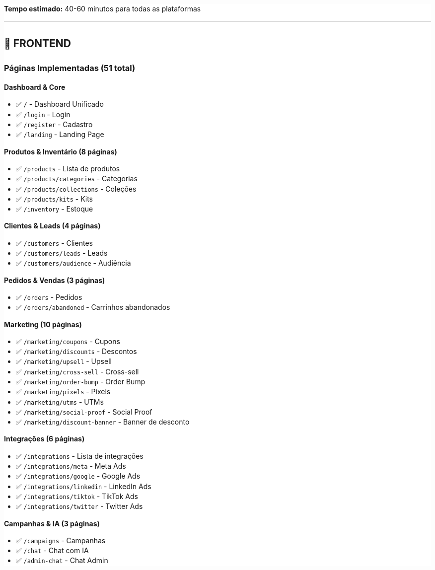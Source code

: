 **Tempo estimado:** 40-60 minutos para todas as plataformas

---

## 🎨 FRONTEND

### **Páginas Implementadas (51 total)**

**Dashboard & Core**
- ✅ `/` - Dashboard Unificado
- ✅ `/login` - Login
- ✅ `/register` - Cadastro
- ✅ `/landing` - Landing Page

**Produtos & Inventário (8 páginas)**
- ✅ `/products` - Lista de produtos
- ✅ `/products/categories` - Categorias
- ✅ `/products/collections` - Coleções
- ✅ `/products/kits` - Kits
- ✅ `/inventory` - Estoque

**Clientes & Leads (4 páginas)**
- ✅ `/customers` - Clientes
- ✅ `/customers/leads` - Leads
- ✅ `/customers/audience` - Audiência

**Pedidos & Vendas (3 páginas)**
- ✅ `/orders` - Pedidos
- ✅ `/orders/abandoned` - Carrinhos abandonados

**Marketing (10 páginas)**
- ✅ `/marketing/coupons` - Cupons
- ✅ `/marketing/discounts` - Descontos
- ✅ `/marketing/upsell` - Upsell
- ✅ `/marketing/cross-sell` - Cross-sell
- ✅ `/marketing/order-bump` - Order Bump
- ✅ `/marketing/pixels` - Pixels
- ✅ `/marketing/utms` - UTMs
- ✅ `/marketing/social-proof` - Social Proof
- ✅ `/marketing/discount-banner` - Banner de desconto

**Integrações (6 páginas)**
- ✅ `/integrations` - Lista de integrações
- ✅ `/integrations/meta` - Meta Ads
- ✅ `/integrations/google` - Google Ads
- ✅ `/integrations/linkedin` - LinkedIn Ads
- ✅ `/integrations/tiktok` - TikTok Ads
- ✅ `/integrations/twitter` - Twitter Ads

**Campanhas & IA (3 páginas)**
- ✅ `/campaigns` - Campanhas
- ✅ `/chat` - Chat com IA
- ✅ `/admin-chat` - Chat Admin
